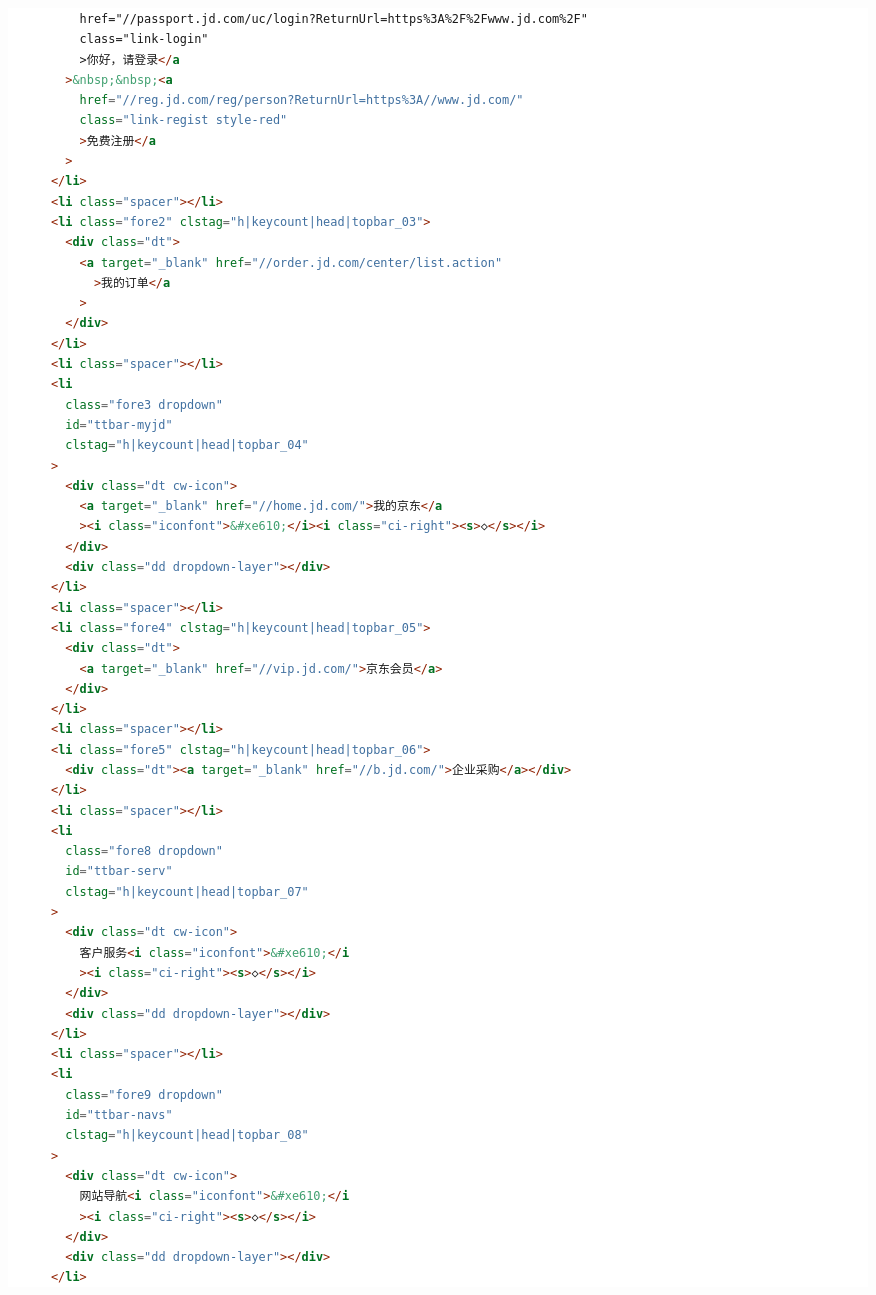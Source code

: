 ```html
          href="//passport.jd.com/uc/login?ReturnUrl=https%3A%2F%2Fwww.jd.com%2F"
          class="link-login"
          >你好，请登录</a
        >&nbsp;&nbsp;<a
          href="//reg.jd.com/reg/person?ReturnUrl=https%3A//www.jd.com/"
          class="link-regist style-red"
          >免费注册</a
        >
      </li>
      <li class="spacer"></li>
      <li class="fore2" clstag="h|keycount|head|topbar_03">
        <div class="dt">
          <a target="_blank" href="//order.jd.com/center/list.action"
            >我的订单</a
          >
        </div>
      </li>
      <li class="spacer"></li>
      <li
        class="fore3 dropdown"
        id="ttbar-myjd"
        clstag="h|keycount|head|topbar_04"
      >
        <div class="dt cw-icon">
          <a target="_blank" href="//home.jd.com/">我的京东</a
          ><i class="iconfont">&#xe610;</i><i class="ci-right"><s>◇</s></i>
        </div>
        <div class="dd dropdown-layer"></div>
      </li>
      <li class="spacer"></li>
      <li class="fore4" clstag="h|keycount|head|topbar_05">
        <div class="dt">
          <a target="_blank" href="//vip.jd.com/">京东会员</a>
        </div>
      </li>
      <li class="spacer"></li>
      <li class="fore5" clstag="h|keycount|head|topbar_06">
        <div class="dt"><a target="_blank" href="//b.jd.com/">企业采购</a></div>
      </li>
      <li class="spacer"></li>
      <li
        class="fore8 dropdown"
        id="ttbar-serv"
        clstag="h|keycount|head|topbar_07"
      >
        <div class="dt cw-icon">
          客户服务<i class="iconfont">&#xe610;</i
          ><i class="ci-right"><s>◇</s></i>
        </div>
        <div class="dd dropdown-layer"></div>
      </li>
      <li class="spacer"></li>
      <li
        class="fore9 dropdown"
        id="ttbar-navs"
        clstag="h|keycount|head|topbar_08"
      >
        <div class="dt cw-icon">
          网站导航<i class="iconfont">&#xe610;</i
          ><i class="ci-right"><s>◇</s></i>
        </div>
        <div class="dd dropdown-layer"></div>
      </li>
```